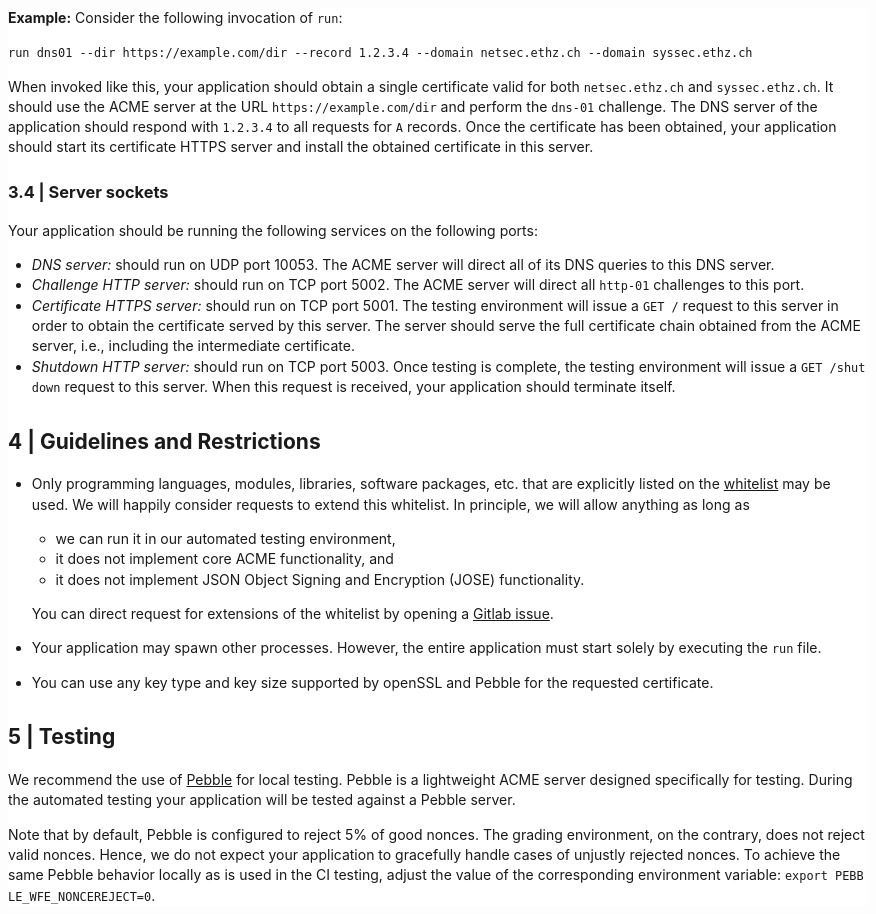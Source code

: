 **Example:**
Consider the following invocation of `run`:
```
run dns01 --dir https://example.com/dir --record 1.2.3.4 --domain netsec.ethz.ch --domain syssec.ethz.ch
```
When invoked like this, your application should obtain a single certificate valid for both `netsec.ethz.ch` and `syssec.ethz.ch`. It should use the ACME server at the URL `https://example.com/dir` and perform the `dns-01` challenge. The DNS server of the application should respond with `1.2.3.4` to all requests for `A` records. Once the certificate has been obtained, your application should start its certificate HTTPS server and install the obtained certificate in this server.

### 3.4 | Server sockets
Your application should be running the following services on the following ports:
- *DNS server:* should run on UDP port 10053. The ACME server will direct all of its DNS queries to this DNS server.
- *Challenge HTTP server:* should run on TCP port 5002. The ACME server will direct all `http-01` challenges to this port.
- *Certificate HTTPS server:* should run on TCP port 5001. The testing environment will issue a `GET /` request to this server in order to obtain the certificate served by this server. The server should serve the full certificate chain obtained from the ACME server, i.e., including the intermediate certificate.
- *Shutdown HTTP server:* should run on TCP port 5003. Once testing is complete, the testing environment will issue a `GET /shutdown` request to this server. When this request is received, your application should terminate itself.

## 4 | Guidelines and Restrictions <a name="guidelines"></a>
 - Only programming languages, modules, libraries, software packages, etc. that are explicitly listed on the [whitelist](https://gitlab.inf.ethz.ch/PRV-PERRIG/netsec-course/netsec-2020-resources/-/tree/master/projects/acme-project-whitelist.md) may be used. We will happily consider requests to extend this whitelist. In principle, we will allow anything as long as
   - we can run it in our automated testing environment,
   - it does not implement core ACME functionality, and
   - it does not implement JSON Object Signing and Encryption (JOSE) functionality.
  
   You can direct request for extensions of the whitelist by opening a [Gitlab issue](https://gitlab.inf.ethz.ch/PRV-PERRIG/netsec-course/netsec-2020-issues).

- Your application may spawn other processes. However, the entire application must start solely by executing the `run` file.
- You can use any key type and key size supported by openSSL and Pebble for the requested certificate.

## 5 | Testing
We recommend the use of [Pebble](https://github.com/letsencrypt/pebble) for local testing. Pebble is a lightweight ACME server designed specifically for testing. During the automated testing your application will be tested against a Pebble server.

Note that by default, Pebble is configured to reject 5% of good nonces. The grading environment, on the contrary, does not reject valid nonces. Hence, we do not expect your application to gracefully handle cases of unjustly rejected nonces. To achieve the same Pebble behavior locally as is used in the CI testing, adjust the value of the corresponding environment variable: `export PEBBLE_WFE_NONCEREJECT=0`.
